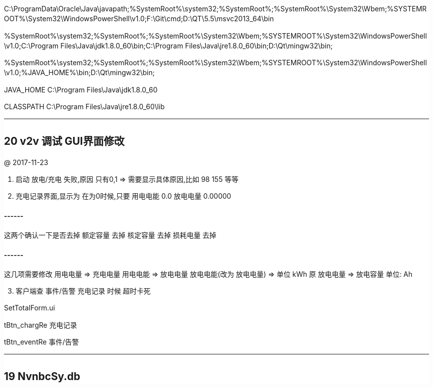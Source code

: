 C:\ProgramData\Oracle\Java\javapath;%SystemRoot%\system32;%SystemRoot%;%SystemRoot%\System32\Wbem;%SYSTEMROOT%\System32\WindowsPowerShell\v1.0\;F:\Git\cmd;D:\QT\5.5\msvc2013_64\bin

%SystemRoot%\system32;%SystemRoot%;%SystemRoot%\System32\Wbem;%SYSTEMROOT%\System32\WindowsPowerShell\v1.0\;C:\Program Files\Java\jdk1.8.0_60\bin;C:\Program Files\Java\jre1.8.0_60\bin;D:\Qt\mingw32\bin;

%SystemRoot%\system32;%SystemRoot%;%SystemRoot%\System32\Wbem;%SYSTEMROOT%\System32\WindowsPowerShell\v1.0\;%JAVA_HOME%\bin;D:\Qt\mingw32\bin;

JAVA_HOME
C:\Program Files\Java\jdk1.8.0_60

CLASSPATH
C:\Program Files\Java\jre1.8.0_60\lib


*********
## 20 v2v 调试 GUI界面修改
@ 2017-11-23

1. 启动 放电/充电 失败,原因 只有0,1
	=> 需要显示具体原因,比如 98 155 等等

2. 充电记录界面,显示为 在为0时候,只要
	用电电能 0.0
	放电电量 0.00000 

#### ------
这两个确认一下是否去掉
	额定容量	去掉
	核定容量	去掉
	损耗电量	去掉

#### ------
这几项需要修改
	用电电量	=>	充电电量
	用电电能	=>	放电电量
		放电电能(改为 放电电量)	=>	单位 kWh
	原 放电电量	=>	放电容量 单位: Ah

3. 客户端查 事件/告警 充电记录 时候
	超时卡死

SetTotalForm.ui

tBtn_chargRe
	充电记录

tBtn_eventRe
	事件/告警


*********
## 19 NvnbcSy.db
